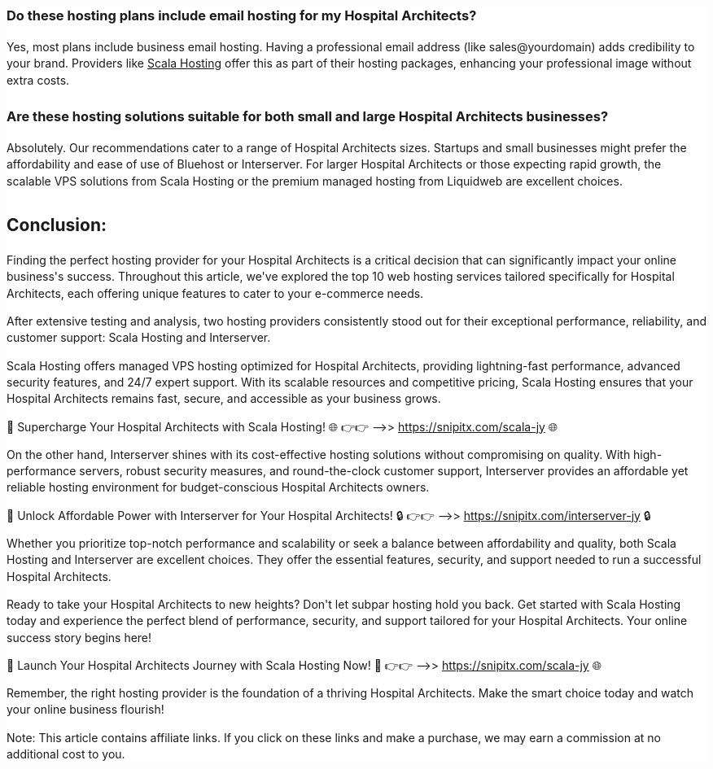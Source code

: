 ### Do these hosting plans include email hosting for my Hospital Architects? 
Yes, most plans include business email hosting. Having a professional email address (like sales@yourdomain) adds credibility to your brand. Providers like [Scala Hosting](https://snipitx.com/scala-jy) offer this as part of their hosting packages, enhancing your professional image without extra costs.

### Are these hosting solutions suitable for both small and large Hospital Architects businesses? 
Absolutely. Our recommendations cater to a range of Hospital Architects sizes. Startups and small businesses might prefer the affordability and ease of use of Bluehost or Interserver. For larger Hospital Architects or those expecting rapid growth, the scalable VPS solutions from Scala Hosting or the premium managed hosting from Liquidweb are excellent choices.

## Conclusion:

Finding the perfect hosting provider for your Hospital Architects is a critical decision that can significantly impact your online business's success. Throughout this article, we've explored the top 10 web hosting services tailored specifically for Hospital Architects, each offering unique features to cater to your e-commerce needs.

After extensive testing and analysis, two hosting providers consistently stood out for their exceptional performance, reliability, and customer support: Scala Hosting and Interserver.

Scala Hosting offers managed VPS hosting optimized for Hospital Architects, providing lightning-fast performance, advanced security features, and 24/7 expert support. With its scalable resources and competitive pricing, Scala Hosting ensures that your Hospital Architects remains fast, secure, and accessible as your business grows.

🚀 Supercharge Your Hospital Architects with Scala Hosting! 🌐
👉👉 -->> https://snipitx.com/scala-jy 🌐

On the other hand, Interserver shines with its cost-effective hosting solutions without compromising on quality. With high-performance servers, robust security measures, and round-the-clock customer support, Interserver provides an affordable yet reliable hosting environment for budget-conscious Hospital Architects owners.

💸 Unlock Affordable Power with Interserver for Your Hospital Architects! 🔒
👉👉 -->> https://snipitx.com/interserver-jy 🔒

Whether you prioritize top-notch performance and scalability or seek a balance between affordability and quality, both Scala Hosting and Interserver are excellent choices. They offer the essential features, security, and support needed to run a successful Hospital Architects.

Ready to take your Hospital Architects to new heights? Don't let subpar hosting hold you back. Get started with Scala Hosting today and experience the perfect blend of performance, security, and support tailored for your Hospital Architects. Your online success story begins here!

🚀 Launch Your Hospital Architects Journey with Scala Hosting Now! 🌟
👉👉 -->> https://snipitx.com/scala-jy 🌐

Remember, the right hosting provider is the foundation of a thriving Hospital Architects. Make the smart choice today and watch your online business flourish!

Note: This article contains affiliate links. If you click on these links and make a purchase, we may earn a commission at no additional cost to you.